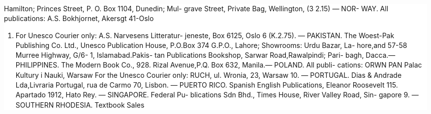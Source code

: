 Hamilton; Princes Street, P. O. Box 1104, Dunedin; Mul- 
grave Street, Private Bag, Wellington, (3 2.15) — NOR- 
WAY. All publications: A.S. Bokhjornet, Akersgt 41-Oslo 
1. For Unesco Courier only: A.S. Narvesens Litteratur- 
jeneste, Box 6125, Oslo 6 (K.2.75). — PAKISTAN. The 
Woest-Pak Publishing Co. Ltd., Unesco Publication House, 
P.O.Box 374 G.P.O., Lahore; Showrooms: Urdu Bazar, La- 
hore,and 57-58 Murree Highway, G/6- 1, Islamabad.Pakis- 
tan Publications Bookshop, Sarwar Road,Rawalpindi; Pari- 
bagh, Dacca.— PHILIPPINES. The Modern Book Co., 928. 
Rizal Avenue,P.Q. Box 632, Manila.— POLAND. All publi- 
cations: ORWN PAN Palac Kultury i Nauki, Warsaw 
For the Unesco Courier only: RUCH, ul. Wronia, 23, 
Warsaw 10. — PORTUGAL. Dias & Andrade Lda,Livraria 
Portugal, rua de Carmo 70, Lisbon. — PUERTO RICO. 
Spanish English Publications, Eleanor Roosevelt 115. 
Apartado 1912, Hato Rey. — SINGAPORE. Federal Pu- 
blications Sdn Bhd., Times House, River Valley Road, Sin- 
gapore 9. — SOUTHERN RHODESIA. Textbook Sales 
